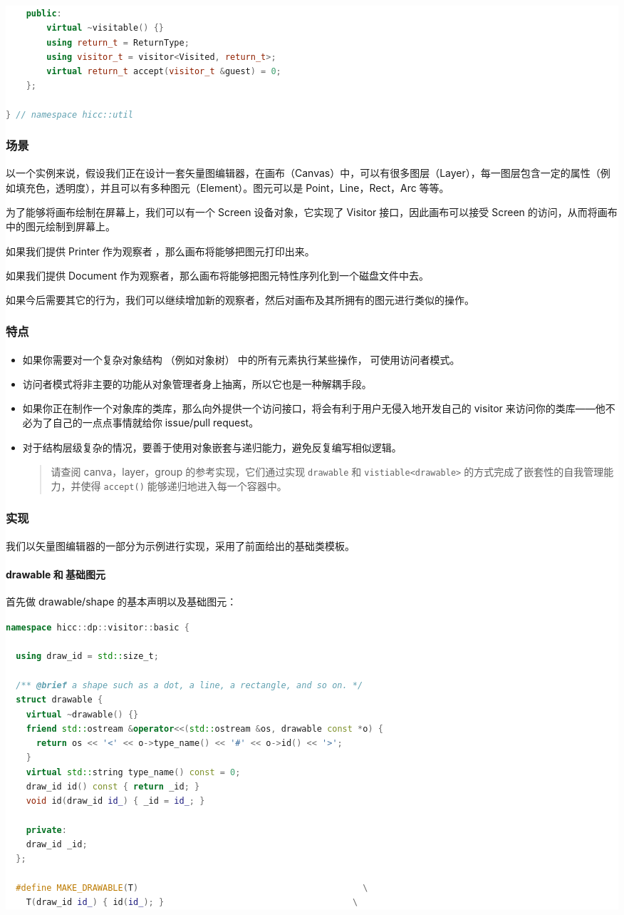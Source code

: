 ```cpp
    public:
        virtual ~visitable() {}
        using return_t = ReturnType;
        using visitor_t = visitor<Visited, return_t>;
        virtual return_t accept(visitor_t &guest) = 0;
    };

} // namespace hicc::util
```

### 场景

以一个实例来说，假设我们正在设计一套矢量图编辑器，在画布（Canvas）中，可以有很多图层（Layer），每一图层包含一定的属性（例如填充色，透明度），并且可以有多种图元（Element）。图元可以是 Point，Line，Rect，Arc 等等。

为了能够将画布绘制在屏幕上，我们可以有一个 Screen 设备对象，它实现了 Visitor 接口，因此画布可以接受 Screen 的访问，从而将画布中的图元绘制到屏幕上。

如果我们提供 Printer 作为观察者 ，那么画布将能够把图元打印出来。

如果我们提供 Document 作为观察者，那么画布将能够把图元特性序列化到一个磁盘文件中去。

如果今后需要其它的行为，我们可以继续增加新的观察者，然后对画布及其所拥有的图元进行类似的操作。



### 特点

- 如果你需要对一个复杂对象结构 （例如对象树） 中的所有元素执行某些操作， 可使用访问者模式。

- 访问者模式将非主要的功能从对象管理者身上抽离，所以它也是一种解耦手段。

- 如果你正在制作一个对象库的类库，那么向外提供一个访问接口，将会有利于用户无侵入地开发自己的 visitor 来访问你的类库——他不必为了自己的一点点事情就给你 issue/pull request。

- 对于结构层级复杂的情况，要善于使用对象嵌套与递归能力，避免反复编写相似逻辑。

  > 请查阅 canva，layer，group 的参考实现，它们通过实现 `drawable` 和 `vistiable<drawable>` 的方式完成了嵌套性的自我管理能力，并使得 `accept()` 能够递归地进入每一个容器中。



### 实现

我们以矢量图编辑器的一部分为示例进行实现，采用了前面给出的基础类模板。

#### drawable 和 基础图元

首先做 drawable/shape 的基本声明以及基础图元：

```cpp
namespace hicc::dp::visitor::basic {

  using draw_id = std::size_t;

  /** @brief a shape such as a dot, a line, a rectangle, and so on. */
  struct drawable {
    virtual ~drawable() {}
    friend std::ostream &operator<<(std::ostream &os, drawable const *o) {
      return os << '<' << o->type_name() << '#' << o->id() << '>';
    }
    virtual std::string type_name() const = 0;
    draw_id id() const { return _id; }
    void id(draw_id id_) { _id = id_; }

    private:
    draw_id _id;
  };

  #define MAKE_DRAWABLE(T)                                            \
    T(draw_id id_) { id(id_); }                                     \
```